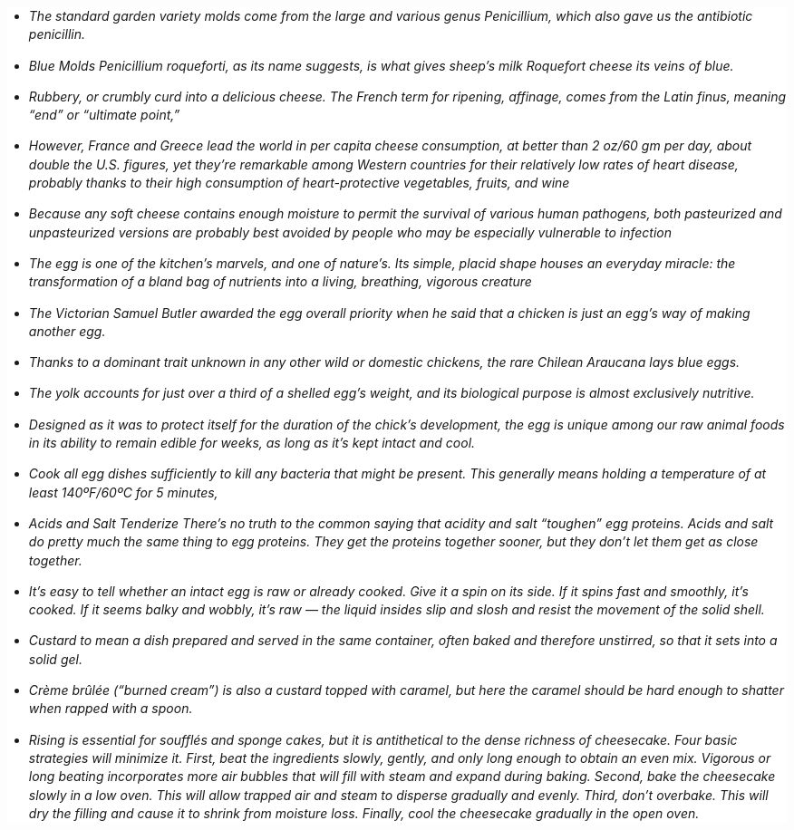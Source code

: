 
- *The standard garden variety molds come from the large and various genus Penicillium, which also gave us the antibiotic penicillin.* 
 
- *Blue Molds Penicillium roqueforti, as its name suggests, is what gives sheep’s milk Roquefort cheese its veins of blue.* 
 
- *Rubbery, or crumbly curd into a delicious cheese. The French term for ripening, affinage, comes from the Latin finus, meaning “end” or “ultimate point,”* 
 
- *However, France and Greece lead the world in per capita cheese consumption, at better than 2 oz/60 gm per day, about double the U.S. figures, yet they’re remarkable among Western countries for their relatively low rates of heart disease, probably thanks to their high consumption of heart-protective vegetables, fruits, and wine* 
 
- *Because any soft cheese contains enough moisture to permit the survival of various human pathogens, both pasteurized and unpasteurized versions are probably best avoided by people who may be especially vulnerable to infection* 
 
- *The egg is one of the kitchen’s marvels, and one of nature’s. Its simple, placid shape houses an everyday miracle: the transformation of a bland bag of nutrients into a living, breathing, vigorous creature* 
 
- *The Victorian Samuel Butler awarded the egg overall priority when he said that a chicken is just an egg’s way of making another egg.* 
 
- *Thanks to a dominant trait unknown in any other wild or domestic chickens, the rare Chilean Araucana lays blue eggs.* 
 
- *The yolk accounts for just over a third of a shelled egg’s weight, and its biological purpose is almost exclusively nutritive.* 
 
- *Designed as it was to protect itself for the duration of the chick’s development, the egg is unique among our raw animal foods in its ability to remain edible for weeks, as long as it’s kept intact and cool.* 
 
- *Cook all egg dishes sufficiently to kill any bacteria that might be present. This generally means holding a temperature of at least 140ºF/60ºC for 5 minutes,* 
 
- *Acids and Salt Tenderize There’s no truth to the common saying that acidity and salt “toughen” egg proteins. Acids and salt do pretty much the same thing to egg proteins. They get the proteins together sooner, but they don’t let them get as close together.* 
 
- *It’s easy to tell whether an intact egg is raw or already cooked. Give it a spin on its side. If it spins fast and smoothly, it’s cooked. If it seems balky and wobbly, it’s raw — the liquid insides slip and slosh and resist the movement of the solid shell.* 
 
- *Custard to mean a dish prepared and served in the same container, often baked and therefore unstirred, so that it sets into a solid gel.* 
 
- *Crème brûlée (“burned cream”) is also a custard topped with caramel, but here the caramel should be hard enough to shatter when rapped with a spoon.* 
 
- *Rising is essential for soufflés and sponge cakes, but it is antithetical to the dense richness of cheesecake. Four basic strategies will minimize it. First, beat the ingredients slowly, gently, and only long enough to obtain an even mix. Vigorous or long beating incorporates more air bubbles that will fill with steam and expand during baking. Second, bake the cheesecake slowly in a low oven. This will allow trapped air and steam to disperse gradually and evenly. Third, don’t overbake. This will dry the filling and cause it to shrink from moisture loss. Finally, cool the cheesecake gradually in the open oven.* 
 